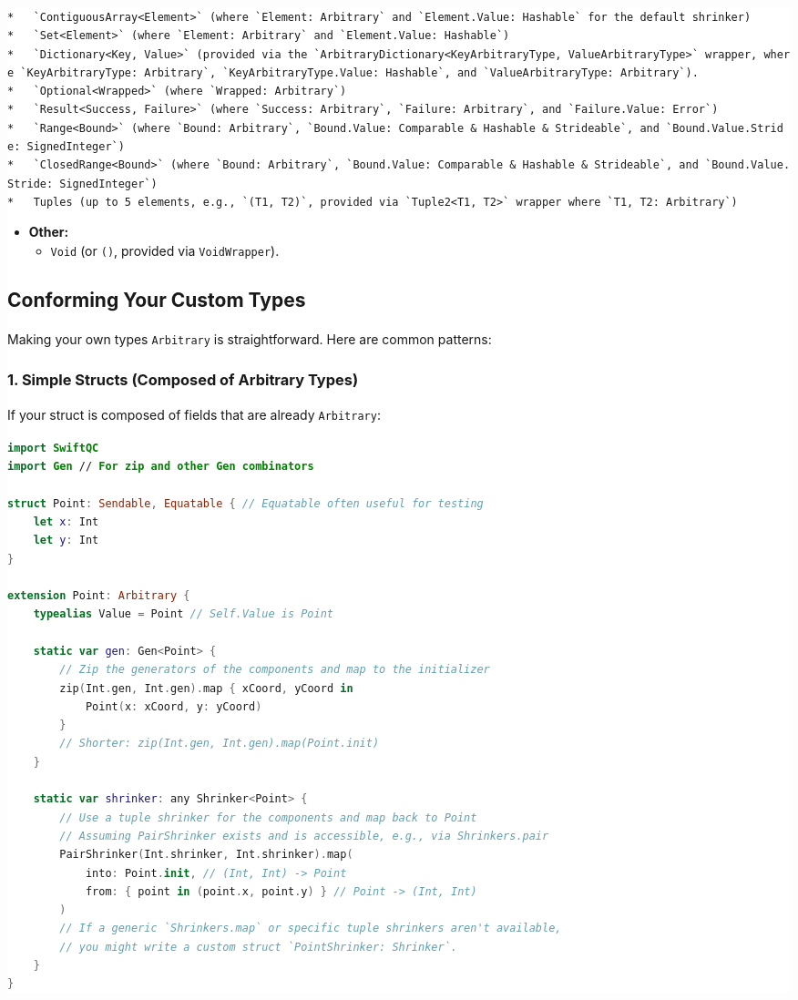     *   `ContiguousArray<Element>` (where `Element: Arbitrary` and `Element.Value: Hashable` for the default shrinker)
    *   `Set<Element>` (where `Element: Arbitrary` and `Element.Value: Hashable`)
    *   `Dictionary<Key, Value>` (provided via the `ArbitraryDictionary<KeyArbitraryType, ValueArbitraryType>` wrapper, where `KeyArbitraryType: Arbitrary`, `KeyArbitraryType.Value: Hashable`, and `ValueArbitraryType: Arbitrary`).
    *   `Optional<Wrapped>` (where `Wrapped: Arbitrary`)
    *   `Result<Success, Failure>` (where `Success: Arbitrary`, `Failure: Arbitrary`, and `Failure.Value: Error`)
    *   `Range<Bound>` (where `Bound: Arbitrary`, `Bound.Value: Comparable & Hashable & Strideable`, and `Bound.Value.Stride: SignedInteger`)
    *   `ClosedRange<Bound>` (where `Bound: Arbitrary`, `Bound.Value: Comparable & Hashable & Strideable`, and `Bound.Value.Stride: SignedInteger`)
    *   Tuples (up to 5 elements, e.g., `(T1, T2)`, provided via `Tuple2<T1, T2>` wrapper where `T1, T2: Arbitrary`)
*   **Other:**
    *   `Void` (or `()`, provided via `VoidWrapper`).

## Conforming Your Custom Types

Making your own types `Arbitrary` is straightforward. Here are common patterns:

### 1. Simple Structs (Composed of Arbitrary Types)

If your struct is composed of fields that are already `Arbitrary`:

```swift
import SwiftQC
import Gen // For zip and other Gen combinators

struct Point: Sendable, Equatable { // Equatable often useful for testing
    let x: Int
    let y: Int
}

extension Point: Arbitrary {
    typealias Value = Point // Self.Value is Point

    static var gen: Gen<Point> {
        // Zip the generators of the components and map to the initializer
        zip(Int.gen, Int.gen).map { xCoord, yCoord in
            Point(x: xCoord, y: yCoord)
        }
        // Shorter: zip(Int.gen, Int.gen).map(Point.init)
    }

    static var shrinker: any Shrinker<Point> {
        // Use a tuple shrinker for the components and map back to Point
        // Assuming PairShrinker exists and is accessible, e.g., via Shrinkers.pair
        PairShrinker(Int.shrinker, Int.shrinker).map(
            into: Point.init, // (Int, Int) -> Point
            from: { point in (point.x, point.y) } // Point -> (Int, Int)
        )
        // If a generic `Shrinkers.map` or specific tuple shrinkers aren't available,
        // you might write a custom struct `PointShrinker: Shrinker`.
    }
}
```
